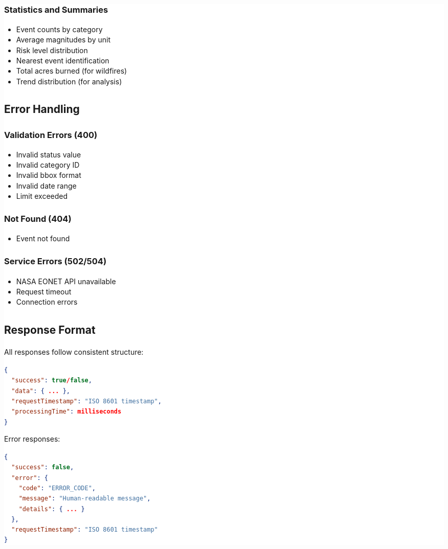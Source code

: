 ### Statistics and Summaries
- Event counts by category
- Average magnitudes by unit
- Risk level distribution
- Nearest event identification
- Total acres burned (for wildfires)
- Trend distribution (for analysis)

## Error Handling

### Validation Errors (400)
- Invalid status value
- Invalid category ID
- Invalid bbox format
- Invalid date range
- Limit exceeded

### Not Found (404)
- Event not found

### Service Errors (502/504)
- NASA EONET API unavailable
- Request timeout
- Connection errors

## Response Format

All responses follow consistent structure:
```json
{
  "success": true/false,
  "data": { ... },
  "requestTimestamp": "ISO 8601 timestamp",
  "processingTime": milliseconds
}
```

Error responses:
```json
{
  "success": false,
  "error": {
    "code": "ERROR_CODE",
    "message": "Human-readable message",
    "details": { ... }
  },
  "requestTimestamp": "ISO 8601 timestamp"
}
```
